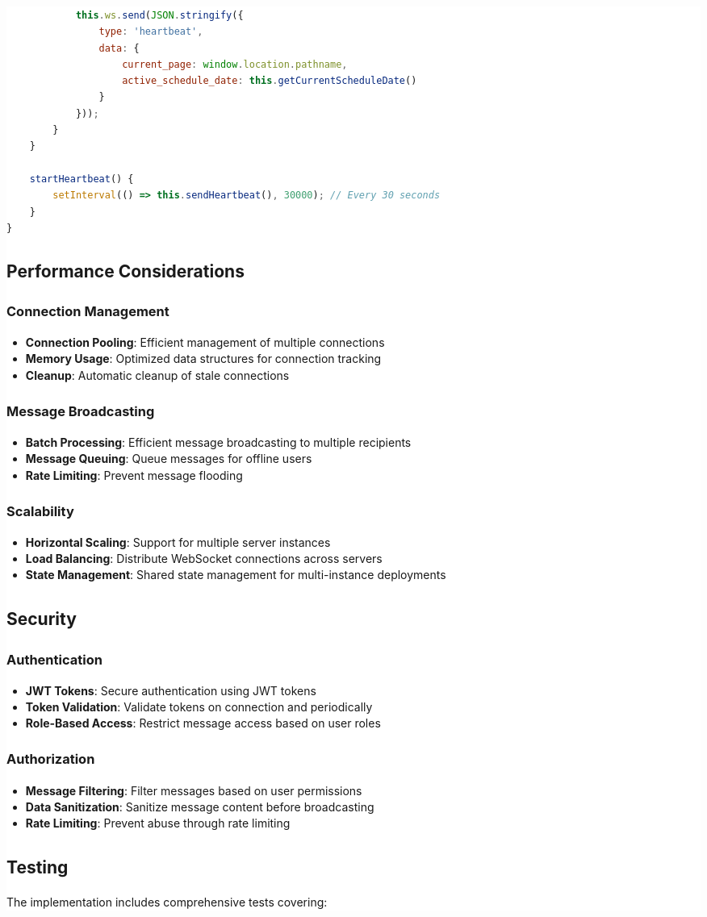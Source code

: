 ```javascript
            this.ws.send(JSON.stringify({
                type: 'heartbeat',
                data: {
                    current_page: window.location.pathname,
                    active_schedule_date: this.getCurrentScheduleDate()
                }
            }));
        }
    }

    startHeartbeat() {
        setInterval(() => this.sendHeartbeat(), 30000); // Every 30 seconds
    }
}
```

## Performance Considerations

### Connection Management
- **Connection Pooling**: Efficient management of multiple connections
- **Memory Usage**: Optimized data structures for connection tracking
- **Cleanup**: Automatic cleanup of stale connections

### Message Broadcasting
- **Batch Processing**: Efficient message broadcasting to multiple recipients
- **Message Queuing**: Queue messages for offline users
- **Rate Limiting**: Prevent message flooding

### Scalability
- **Horizontal Scaling**: Support for multiple server instances
- **Load Balancing**: Distribute WebSocket connections across servers
- **State Management**: Shared state management for multi-instance deployments

## Security

### Authentication
- **JWT Tokens**: Secure authentication using JWT tokens
- **Token Validation**: Validate tokens on connection and periodically
- **Role-Based Access**: Restrict message access based on user roles

### Authorization
- **Message Filtering**: Filter messages based on user permissions
- **Data Sanitization**: Sanitize message content before broadcasting
- **Rate Limiting**: Prevent abuse through rate limiting

## Testing

The implementation includes comprehensive tests covering:
